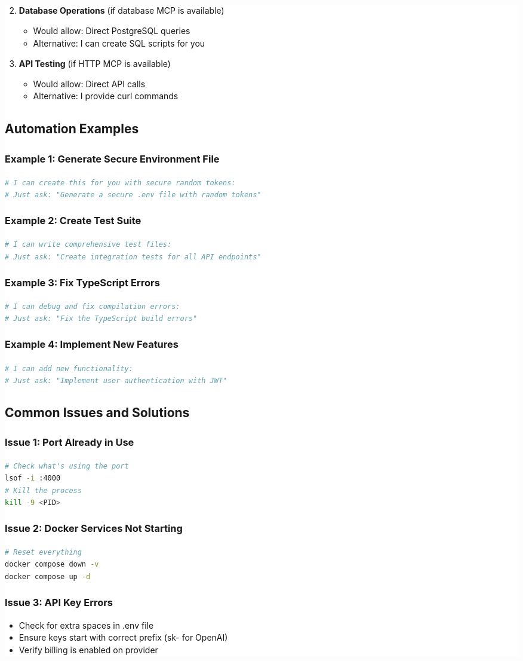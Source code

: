 2. **Database Operations** (if database MCP is available)
   - Would allow: Direct PostgreSQL queries
   - Alternative: I can create SQL scripts for you

3. **API Testing** (if HTTP MCP is available)
   - Would allow: Direct API calls
   - Alternative: I provide curl commands

## Automation Examples

### Example 1: Generate Secure Environment File
```bash
# I can create this for you with secure random tokens:
# Just ask: "Generate a secure .env file with random tokens"
```

### Example 2: Create Test Suite
```bash
# I can write comprehensive test files:
# Just ask: "Create integration tests for all API endpoints"
```

### Example 3: Fix TypeScript Errors
```bash
# I can debug and fix compilation errors:
# Just ask: "Fix the TypeScript build errors"
```

### Example 4: Implement New Features
```bash
# I can add new functionality:
# Just ask: "Implement user authentication with JWT"
```

## Common Issues and Solutions

### Issue 1: Port Already in Use
```bash
# Check what's using the port
lsof -i :4000
# Kill the process
kill -9 <PID>
```

### Issue 2: Docker Services Not Starting
```bash
# Reset everything
docker compose down -v
docker compose up -d
```

### Issue 3: API Key Errors
- Check for extra spaces in .env file
- Ensure keys start with correct prefix (sk- for OpenAI)
- Verify billing is enabled on provider
